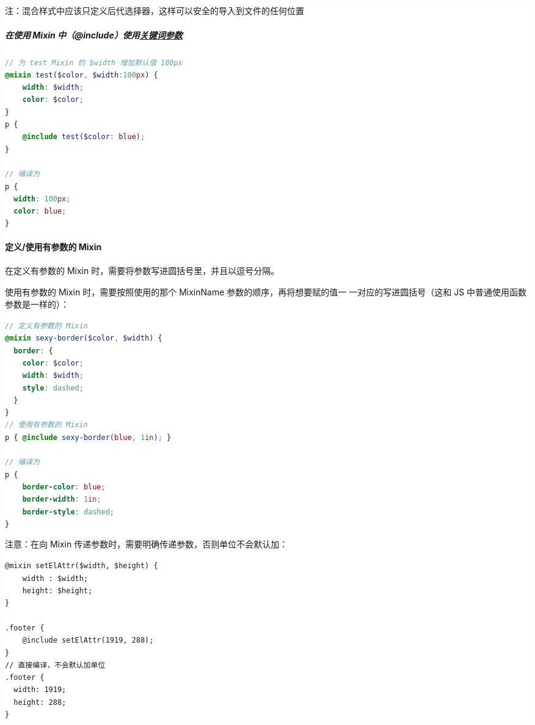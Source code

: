 
注：混合样式中应该只定义后代选择器，这样可以安全的导入到文件的任何位置

##### 在使用 Mixin 中（@include）使用<a href='#scss 关键词参数'>关键词参数</a>

```scss
// 为 test Mixin 的 $width 增加默认值 100px
@mixin test($color, $width:100px) {
    width: $width;
    color: $color;
}
p {
    @include test($color: blue);
}

// 编译为
p {
  width: 100px;
  color: blue;
}
```

#### 定义/使用有参数的 Mixin

在定义有参数的 Mixin 时，需要将参数写进圆括号里，并且以逗号分隔。

使用有参数的 Mixin 时，需要按照使用的那个  MixinName 参数的顺序，再将想要赋的值一 一对应的写进圆括号（这和 JS 中普通使用函数参数是一样的）：

```scss
// 定义有参数的 Mixin
@mixin sexy-border($color, $width) {
  border: {
    color: $color;
    width: $width;
    style: dashed;
  }
}
// 使用有参数的 Mixin
p { @include sexy-border(blue, 1in); }

// 编译为
p {
    border-color: blue;
    border-width: 1in;
    border-style: dashed; 
}
```

注意：在向 Mixin 传递参数时，需要明确传递参数，否则单位不会默认加：

```react
@mixin setElAttr($width, $height) {
    width : $width;
    height: $height;
}

.footer {
    @include setElAttr(1919, 288);
}
// 直接编译，不会默认加单位
.footer {
  width: 1919;
  height: 288;
}
```
